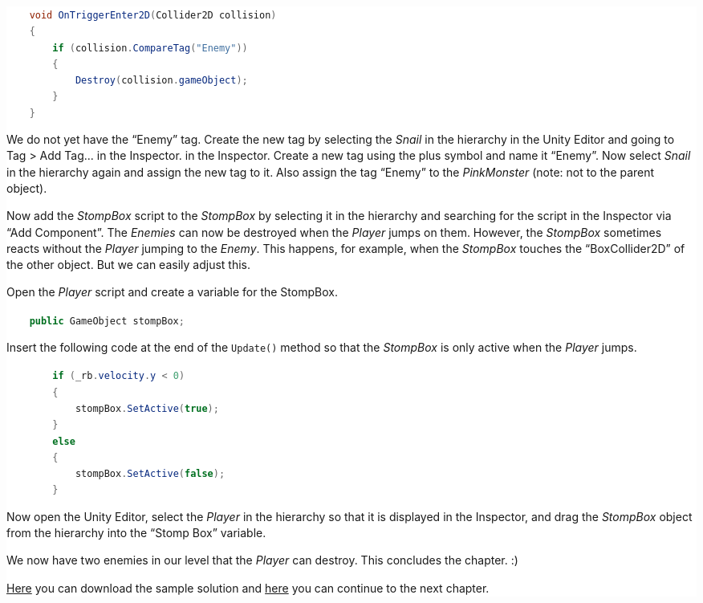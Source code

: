 ```csharp
    void OnTriggerEnter2D(Collider2D collision)
    {
        if (collision.CompareTag("Enemy"))
        {
            Destroy(collision.gameObject);
        }
    }
```

We do not yet have the “Enemy” tag. Create the new tag by selecting the *Snail* in the hierarchy in the Unity Editor and going to Tag > Add Tag... in the Inspector. in the Inspector. Create a new tag using the plus symbol and name it “Enemy”. Now select *Snail* in the hierarchy again and assign the new tag to it. Also assign the tag “Enemy” to the *PinkMonster* (note: not to the parent object). 

Now add the *StompBox* script to the *StompBox* by selecting it in the hierarchy and searching for the script in the Inspector via “Add Component”. The *Enemies* can now be destroyed when the *Player* jumps on them. However, the *StompBox* sometimes reacts without the *Player* jumping to the *Enemy*. This happens, for example, when the *StompBox* touches the “BoxCollider2D” of the other object. But we can easily adjust this.

Open the *Player* script and create a variable for the StompBox. 

```csharp
    public GameObject stompBox;
```

Insert the following code at the end of the `Update()` method so that the *StompBox* is only active when the *Player* jumps.

```csharp
        if (_rb.velocity.y < 0)
        {
            stompBox.SetActive(true);
        }
        else
        {
            stompBox.SetActive(false);
        }
```

Now open the Unity Editor, select the *Player* in the hierarchy so that it is displayed in the Inspector, and drag the *StompBox* object from the hierarchy into the “Stomp Box” variable.

We now have two enemies in our level that the *Player* can destroy. This concludes the chapter. :) 

[Here](https://github.com/JeanValjean80/UnityKidsWorkshop/releases/tag/0.9) you can download the sample solution and [here](/docs/en/10-bugfixes_export.md) you can continue to the next chapter.

